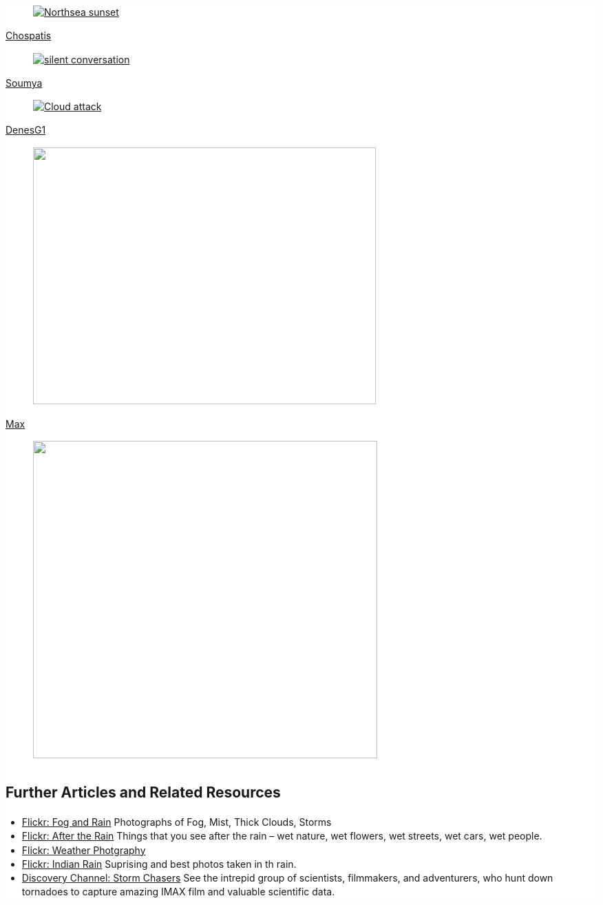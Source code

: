 <figure><a href="https://flickr.com/photos/26432908@N00/2374994242/in/set-72157602737386766/"><img loading="lazy" decoding="async" src="https://archive.smashing.media/assets/344dbf88-fdf9-42bb-adb4-46f01eedd629/e880c35e-ada5-4a98-8e5a-811b4a1577cc/2374994242-019bce7ba5.jpg" alt="Northsea sunset" width="500" height="332" /></a></figure>

<a href="https://flickr.com/photos/chospatis/">Chospatis</a>

<figure><a href="https://flickr.com/photos/chospatis/2353323717/"><img loading="lazy" decoding="async" src="https://www.smashingmagazine.com/images/rain-photography/silent conversation.jpg" alt="silent conversation" width="497" height="370" /></a></figure>

<a href="https://flickr.com/photos/soumya_b5/">Soumya</a>

<figure><a href="https://flickr.com/photos/soumya_b5/2727306099/"><img loading="lazy" decoding="async" src="https://www.smashingmagazine.com/images/rain-photography/cloud attack.jpg" alt="Cloud attack" width="495" height="327" /></a></figure>

<a href="https://flickr.com/photos/47101919@N00/">DenesG1</a>

<figure><a href="https://flickr.com/photos/47101919@N00/2813800201/in/pool-before_the_storm"><img loading="lazy" decoding="async" src="https://www.smashingmagazine.com/images/rain-photography/Gabicce Mare.jpg" width="498" height="373" /></a></figure>

<a href="https://maks.35photo.ru/">Max</a>

<figure><a href="https://maks.35photo.ru/photo_49509/"><img loading="lazy" decoding="async" src="https://archive.smashing.media/assets/344dbf88-fdf9-42bb-adb4-46f01eedd629/dd55af5e-7209-466b-8d44-5f385c8a8adf/kiss.jpg" width="500" height="461" /></a></figure>

## Further Articles and Related Resources

*   [Flickr: Fog and Rain](https://flickr.com/groups/52240317764@N01/) Photographs of Fog, Mist, Thick Clouds, Storms
*   [Flickr: After the Rain](https://flickr.com/groups/afertherain/) Things that you see after the rain – wet nature, wet flowers, wet streets, wet cars, wet people.
*   [Flickr: Weather Photgraphy](https://flickr.com/groups/weatherphoto/)
*   [Flickr: Indian Rain](https://flickr.com/groups/indianrain/) Suprising and best photos taken in th rain.
*   [Discovery Channel: Storm Chasers](https://dsc.discovery.com/tv/storm-chasers/storm-chasers.html) See the intrepid group of scientists, filmmakers, and adventurers, who hunt down tornadoes to capture amazing IMAX film and valuable scientific data.

